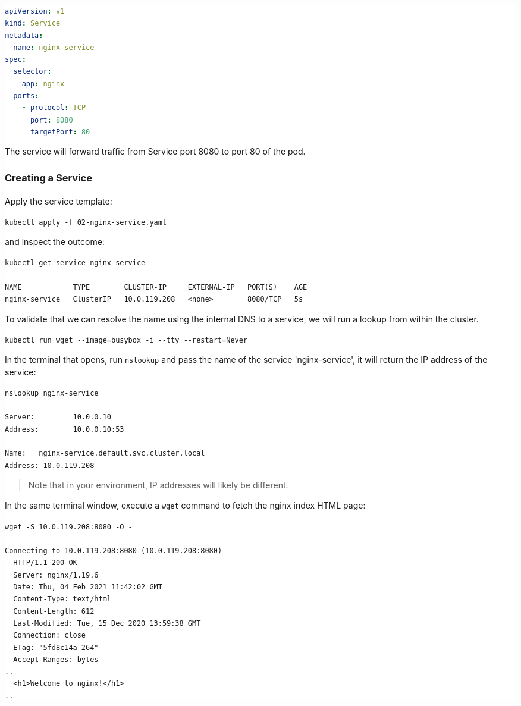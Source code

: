 ```yaml
apiVersion: v1
kind: Service
metadata:
  name: nginx-service
spec:
  selector:
    app: nginx
  ports:
    - protocol: TCP
      port: 8080
      targetPort: 80
```
The service will forward traffic from Service port 8080 to port 80 of the pod.

### Creating a Service
Apply the service template:
```
kubectl apply -f 02-nginx-service.yaml
```

and inspect the outcome:

```
kubectl get service nginx-service

NAME            TYPE        CLUSTER-IP     EXTERNAL-IP   PORT(S)    AGE
nginx-service   ClusterIP   10.0.119.208   <none>        8080/TCP   5s
```

To validate that we can resolve the name using the internal DNS to a service, we will run a lookup from within the cluster.

```
kubectl run wget --image=busybox -i --tty --restart=Never
```

In the terminal that opens, run `nslookup` and pass the name of the service 'nginx-service', it will return the IP address of the service:

```
nslookup nginx-service

Server:         10.0.0.10
Address:        10.0.0.10:53

Name:   nginx-service.default.svc.cluster.local
Address: 10.0.119.208
```

> Note that in your environment, IP addresses will likely be different.

In the same terminal window, execute a `wget` command to fetch the nginx index HTML page:

```
wget -S 10.0.119.208:8080 -O -

Connecting to 10.0.119.208:8080 (10.0.119.208:8080)
  HTTP/1.1 200 OK
  Server: nginx/1.19.6
  Date: Thu, 04 Feb 2021 11:42:02 GMT
  Content-Type: text/html
  Content-Length: 612
  Last-Modified: Tue, 15 Dec 2020 13:59:38 GMT
  Connection: close
  ETag: "5fd8c14a-264"
  Accept-Ranges: bytes
..
  <h1>Welcome to nginx!</h1>
..
```